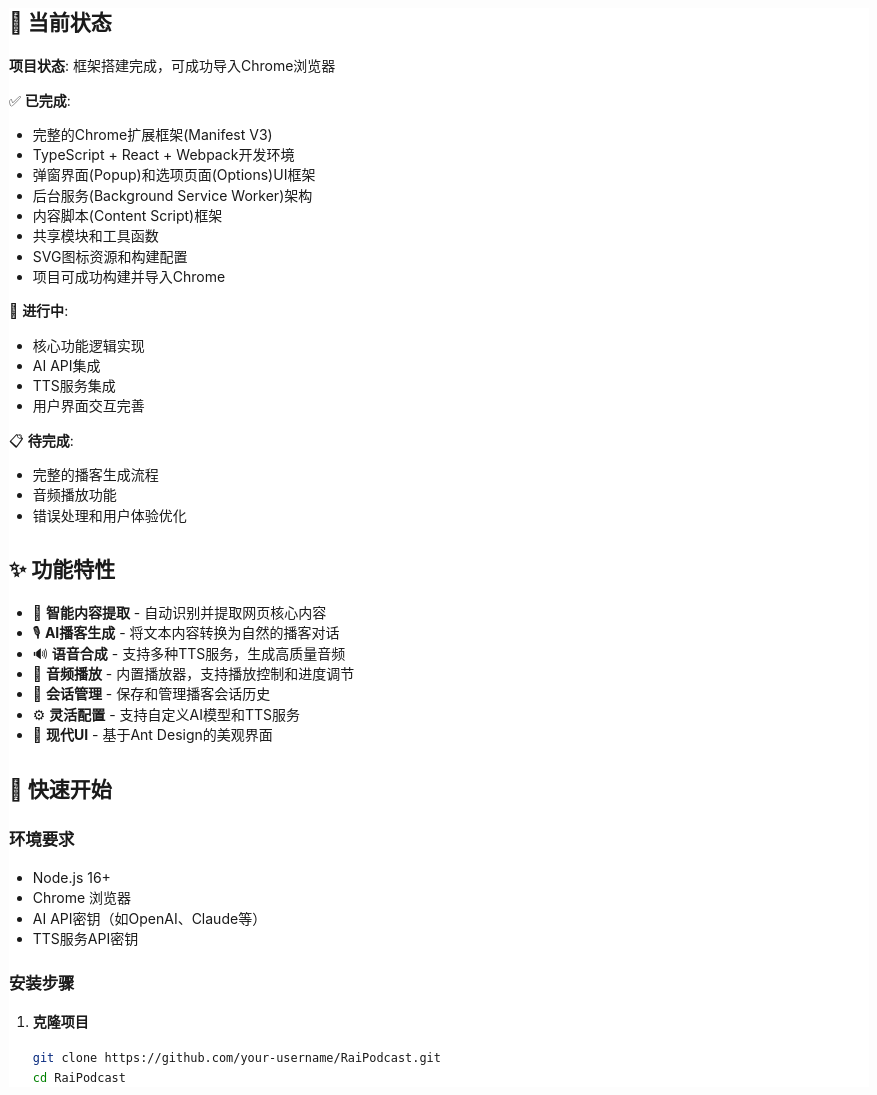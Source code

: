 ## 🚧 当前状态

**项目状态**: 框架搭建完成，可成功导入Chrome浏览器

✅ **已完成**:
- 完整的Chrome扩展框架(Manifest V3)
- TypeScript + React + Webpack开发环境
- 弹窗界面(Popup)和选项页面(Options)UI框架
- 后台服务(Background Service Worker)架构
- 内容脚本(Content Script)框架
- 共享模块和工具函数
- SVG图标资源和构建配置
- 项目可成功构建并导入Chrome

🔄 **进行中**:
- 核心功能逻辑实现
- AI API集成
- TTS服务集成
- 用户界面交互完善

📋 **待完成**:
- 完整的播客生成流程
- 音频播放功能
- 错误处理和用户体验优化

## ✨ 功能特性

- 🤖 **智能内容提取** - 自动识别并提取网页核心内容
- 🎙️ **AI播客生成** - 将文本内容转换为自然的播客对话
- 🔊 **语音合成** - 支持多种TTS服务，生成高质量音频
- 🎵 **音频播放** - 内置播放器，支持播放控制和进度调节
- 💾 **会话管理** - 保存和管理播客会话历史
- ⚙️ **灵活配置** - 支持自定义AI模型和TTS服务
- 🎨 **现代UI** - 基于Ant Design的美观界面

## 🚀 快速开始

### 环境要求

- Node.js 16+
- Chrome 浏览器
- AI API密钥（如OpenAI、Claude等）
- TTS服务API密钥

### 安装步骤

1. **克隆项目**
   ```bash
   git clone https://github.com/your-username/RaiPodcast.git
   cd RaiPodcast
   ```
